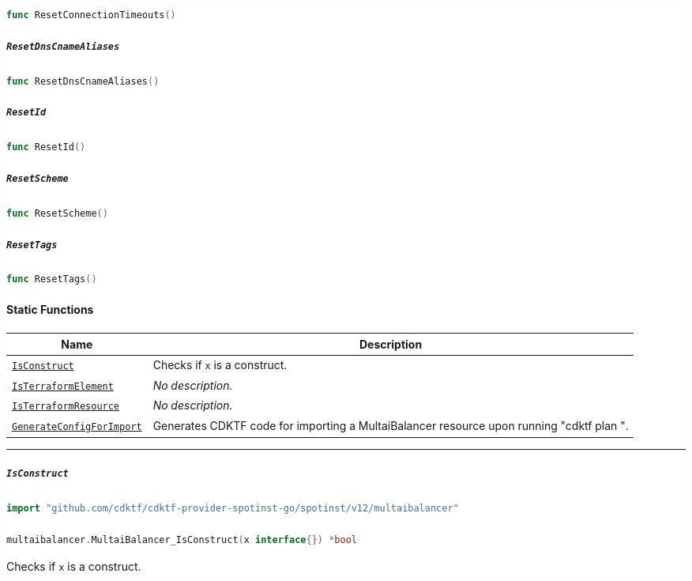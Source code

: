 ```go
func ResetConnectionTimeouts()
```

##### `ResetDnsCnameAliases` <a name="ResetDnsCnameAliases" id="@cdktf/provider-spotinst.multaiBalancer.MultaiBalancer.resetDnsCnameAliases"></a>

```go
func ResetDnsCnameAliases()
```

##### `ResetId` <a name="ResetId" id="@cdktf/provider-spotinst.multaiBalancer.MultaiBalancer.resetId"></a>

```go
func ResetId()
```

##### `ResetScheme` <a name="ResetScheme" id="@cdktf/provider-spotinst.multaiBalancer.MultaiBalancer.resetScheme"></a>

```go
func ResetScheme()
```

##### `ResetTags` <a name="ResetTags" id="@cdktf/provider-spotinst.multaiBalancer.MultaiBalancer.resetTags"></a>

```go
func ResetTags()
```

#### Static Functions <a name="Static Functions" id="Static Functions"></a>

| **Name** | **Description** |
| --- | --- |
| <code><a href="#@cdktf/provider-spotinst.multaiBalancer.MultaiBalancer.isConstruct">IsConstruct</a></code> | Checks if `x` is a construct. |
| <code><a href="#@cdktf/provider-spotinst.multaiBalancer.MultaiBalancer.isTerraformElement">IsTerraformElement</a></code> | *No description.* |
| <code><a href="#@cdktf/provider-spotinst.multaiBalancer.MultaiBalancer.isTerraformResource">IsTerraformResource</a></code> | *No description.* |
| <code><a href="#@cdktf/provider-spotinst.multaiBalancer.MultaiBalancer.generateConfigForImport">GenerateConfigForImport</a></code> | Generates CDKTF code for importing a MultaiBalancer resource upon running "cdktf plan <stack-name>". |

---

##### `IsConstruct` <a name="IsConstruct" id="@cdktf/provider-spotinst.multaiBalancer.MultaiBalancer.isConstruct"></a>

```go
import "github.com/cdktf/cdktf-provider-spotinst-go/spotinst/v12/multaibalancer"

multaibalancer.MultaiBalancer_IsConstruct(x interface{}) *bool
```

Checks if `x` is a construct.
